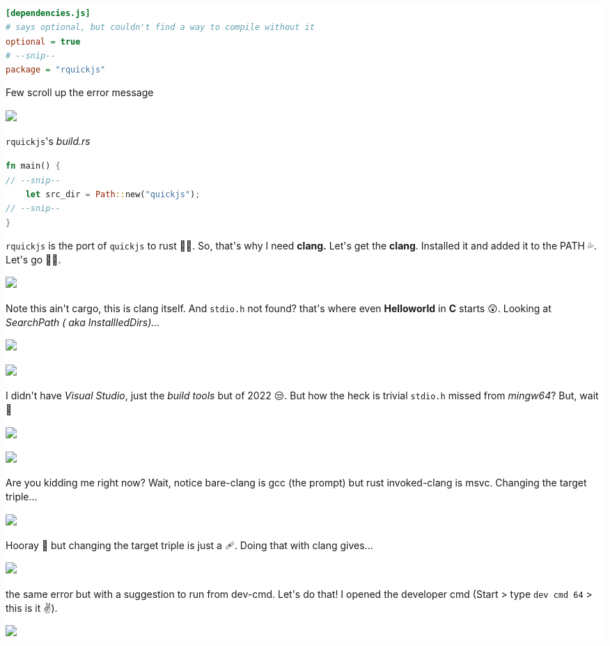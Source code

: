 ```ini
[dependencies.js]
# says optional, but couldn't find a way to compile without it
optional = true 
# --snip--
package = "rquickjs"
```

Few scroll up the error message

![](https://cdn.hashnode.com/res/hashnode/image/upload/v1676942773032/291e3a27-4edd-430f-99ab-5054d0e0d09a.png)

`rquickjs`'s *build.rs*

```rust
fn main() {
// --snip--
    let src_dir = Path::new("quickjs");
// --snip--
}
```

`rquickjs` is the port of `quickjs` to rust 🤦‍♂️. So, that's why I need **clang.** Let's get the **clang**. Installed it and added it to the PATH 💦. Let's go 🏃‍♀️.

![](https://cdn.hashnode.com/res/hashnode/image/upload/v1676943674528/ec0d395b-2c84-4406-9e91-d40ef0b15968.png)

Note this ain't cargo, this is clang itself. And `stdio.h` not found? that's where even **Helloworld** in **C** starts 😲. Looking at *SearchPath ( aka InstallledDirs)...*

![](https://cdn.hashnode.com/res/hashnode/image/upload/v1676943848787/72a546f3-a677-48b6-bc49-53f4b8f62c5b.png)

![](https://cdn.hashnode.com/res/hashnode/image/upload/v1676944046523/3d104d71-7595-4161-90b9-c0d6439179bb.png)

I didn't have *Visual Studio*, just the *build tools* but of 2022 😒. But how the heck is trivial `stdio.h` missed from *mingw64*? But, wait 🤚

![](https://cdn.hashnode.com/res/hashnode/image/upload/v1676944272257/d3a6ec97-5705-43c2-a6db-7c443dc87536.png)

![](https://cdn.hashnode.com/res/hashnode/image/upload/v1676944381943/28ea4243-129c-48c5-a023-e9f2e415dbbe.png)

Are you kidding me right now? Wait, notice bare-clang is gcc (the prompt) but rust invoked-clang is msvc. Changing the target triple...

![](https://cdn.hashnode.com/res/hashnode/image/upload/v1676947374059/42108215-ade9-450b-8e4d-82253720eaf4.png)

Hooray 🥳 but changing the target triple is just a 🩹. Doing that with clang gives...

![](https://cdn.hashnode.com/res/hashnode/image/upload/v1676947472159/44f90fbf-97c1-412e-9f5e-af6320af566d.png)

the same error but with a suggestion to run from dev-cmd. Let's do that! I opened the developer cmd (Start &gt; type `dev cmd 64` &gt; this is it ✌).

![](https://cdn.hashnode.com/res/hashnode/image/upload/v1676956078324/3cb83acb-032f-44c0-b5de-bd3f0e19195c.png)
